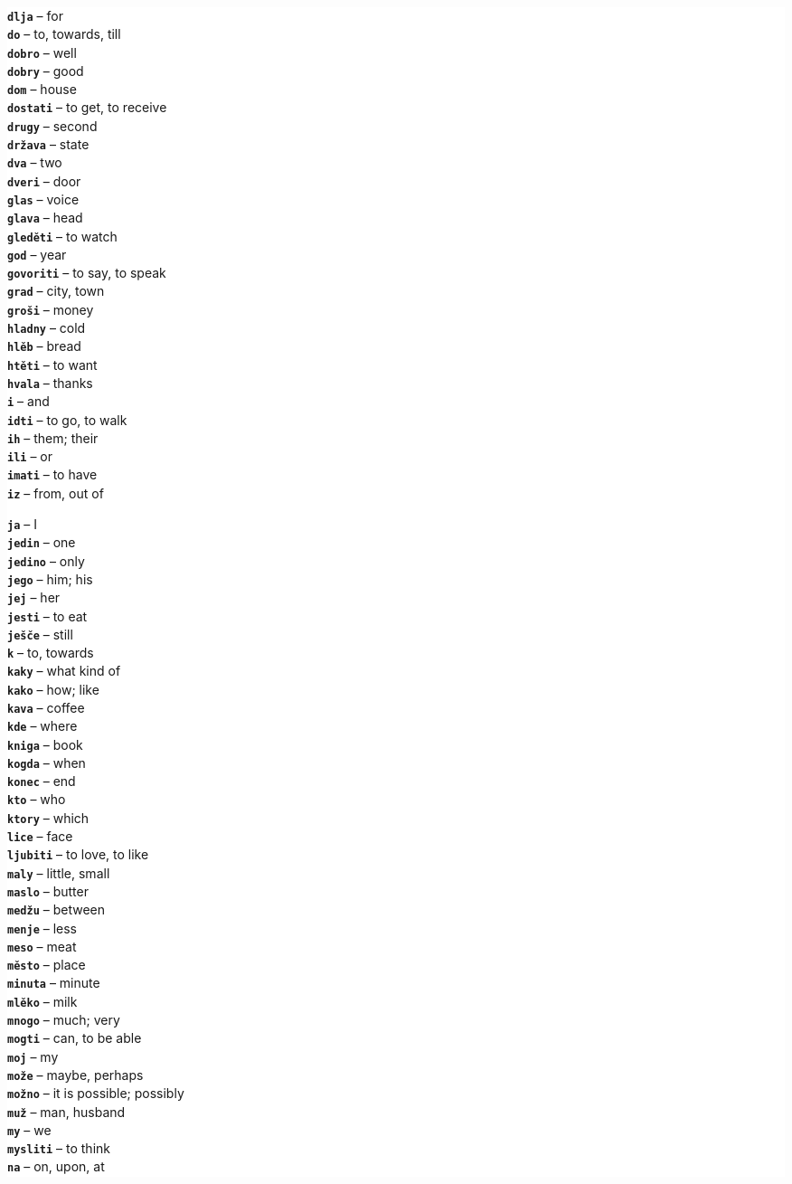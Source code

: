 **`dlja`** – for  
**`do`** – to, towards, till  
**`dobro`** – well  
**`dobry`** – good  
**`dom`** – house  
**`dostati`** – to get, to receive  
**`drugy`** – second  
**`država`** – state  
**`dva`** – two  
**`dveri`** – door  
**`glas`** – voice  
**`glava`** – head  
**`gleděti`** – to watch  
**`god`** – year  
**`govoriti`** – to say, to speak  
**`grad`** – city, town  
**`groši`** – money  
**`hladny`** – cold  
**`hlěb`** – bread  
**`htěti`** – to want  
**`hvala`** – thanks  
**`i`** – and  
**`idti`** – to go, to walk  
**`ih`** – them; their  
**`ili`** – or  
**`imati`** – to have  
**`iz`** – from, out of  

**`ja`** – I  
**`jedin`** – one  
**`jedino`** – only  
**`jego`** – him; his  
**`jej`** – her  
**`jesti`** – to eat  
**`ješče`** – still  
**`k`** – to, towards  
**`kaky`** – what kind of  
**`kako`** – how; like  
**`kava`** – coffee  
**`kde`** – where  
**`kniga`** – book  
**`kogda`** – when  
**`konec`** – end  
**`kto`** – who  
**`ktory`** – which  
**`lice`** – face  
**`ljubiti`** – to love, to like  
**`maly`** – little, small  
**`maslo`** – butter  
**`medžu`** – between  
**`menje`** – less  
**`meso`** – meat  
**`město`** – place  
**`minuta`** – minute  
**`mlěko`** – milk  
**`mnogo`** – much; very  
**`mogti`** – can, to be able  
**`moj`** – my  
**`može`** – maybe, perhaps  
**`možno`** – it is possible; possibly  
**`muž`** – man, husband  
**`my`** – we  
**`mysliti`** – to think  
**`na`** – on, upon, at  